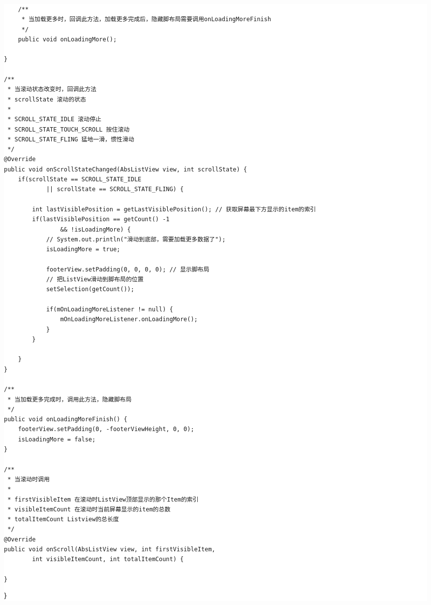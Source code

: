 		/**
		 * 当加载更多时，回调此方法，加载更多完成后，隐藏脚布局需要调用onLoadingMoreFinish
		 */
		public void onLoadingMore();
		
	}

	/**
	 * 当滚动状态改变时，回调此方法
	 * scrollState 滚动的状态
	 * 
	 * SCROLL_STATE_IDLE 滚动停止
	 * SCROLL_STATE_TOUCH_SCROLL 按住滚动
	 * SCROLL_STATE_FLING 猛地一滑，惯性滑动
	 */
	@Override
	public void onScrollStateChanged(AbsListView view, int scrollState) {
		if(scrollState == SCROLL_STATE_IDLE
				|| scrollState == SCROLL_STATE_FLING) {
			
			int lastVisiblePosition = getLastVisiblePosition(); // 获取屏幕最下方显示的item的索引
			if(lastVisiblePosition == getCount() -1
					&& !isLoadingMore) {
				// System.out.println("滑动到底部，需要加载更多数据了");
				isLoadingMore = true;
				
				footerView.setPadding(0, 0, 0, 0); // 显示脚布局
				// 把ListView滑动到脚布局的位置
				setSelection(getCount());
				
				if(mOnLoadingMoreListener != null) {
					mOnLoadingMoreListener.onLoadingMore();
				}
			}
			
		}
	}
	
	/**
	 * 当加载更多完成时，调用此方法，隐藏脚布局
	 */
	public void onLoadingMoreFinish() {
		footerView.setPadding(0, -footerViewHeight, 0, 0);
		isLoadingMore = false;
	}

	/**
	 * 当滚动时调用
	 * 
	 * firstVisibleItem 在滚动时ListView顶部显示的那个Item的索引
	 * visibleItemCount 在滚动时当前屏幕显示的item的总数
	 * totalItemCount Listview的总长度
	 */
	@Override
	public void onScroll(AbsListView view, int firstVisibleItem,
			int visibleItemCount, int totalItemCount) {
		
	}
}




